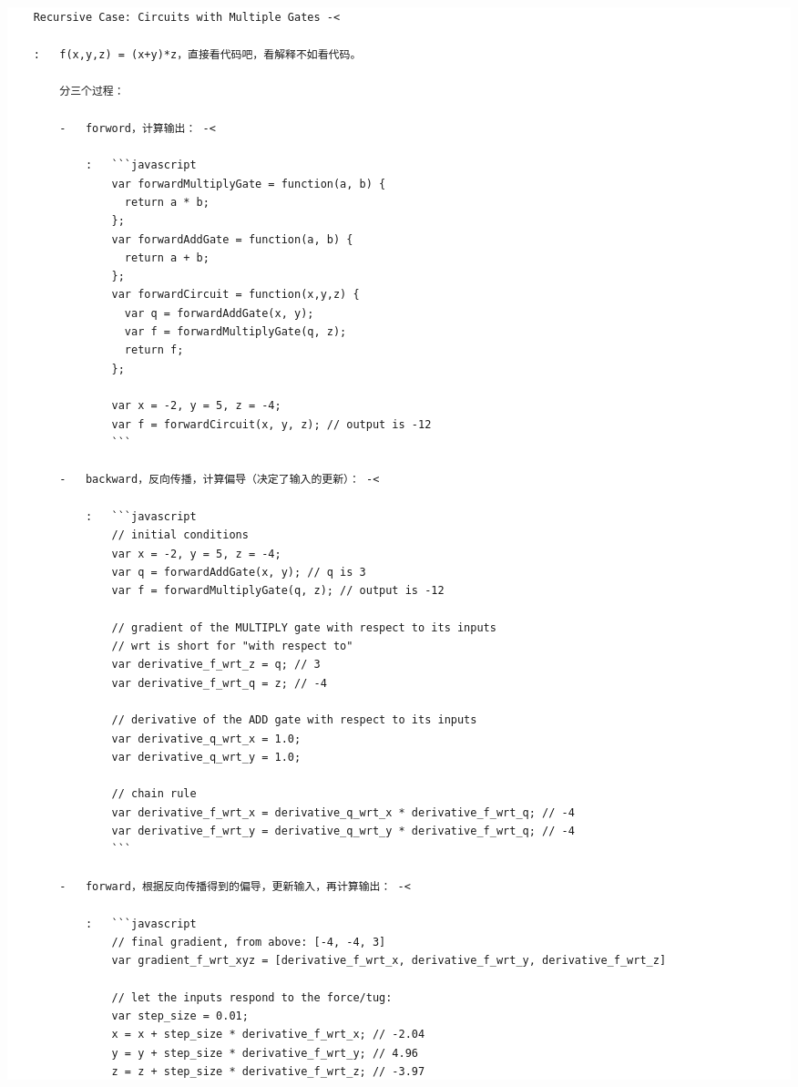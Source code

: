         Recursive Case: Circuits with Multiple Gates -<

        :   f(x,y,z) = (x+y)*z，直接看代码吧，看解释不如看代码。

            分三个过程：

            -   forword，计算输出： -<

                :   ```javascript
                    var forwardMultiplyGate = function(a, b) {
                      return a * b;
                    };
                    var forwardAddGate = function(a, b) {
                      return a + b;
                    };
                    var forwardCircuit = function(x,y,z) {
                      var q = forwardAddGate(x, y);
                      var f = forwardMultiplyGate(q, z);
                      return f;
                    };

                    var x = -2, y = 5, z = -4;
                    var f = forwardCircuit(x, y, z); // output is -12
                    ```

            -   backward，反向传播，计算偏导（决定了输入的更新）： -<

                :   ```javascript
                    // initial conditions
                    var x = -2, y = 5, z = -4;
                    var q = forwardAddGate(x, y); // q is 3
                    var f = forwardMultiplyGate(q, z); // output is -12

                    // gradient of the MULTIPLY gate with respect to its inputs
                    // wrt is short for "with respect to"
                    var derivative_f_wrt_z = q; // 3
                    var derivative_f_wrt_q = z; // -4

                    // derivative of the ADD gate with respect to its inputs
                    var derivative_q_wrt_x = 1.0;
                    var derivative_q_wrt_y = 1.0;

                    // chain rule
                    var derivative_f_wrt_x = derivative_q_wrt_x * derivative_f_wrt_q; // -4
                    var derivative_f_wrt_y = derivative_q_wrt_y * derivative_f_wrt_q; // -4
                    ```

            -   forward，根据反向传播得到的偏导，更新输入，再计算输出： -<

                :   ```javascript
                    // final gradient, from above: [-4, -4, 3]
                    var gradient_f_wrt_xyz = [derivative_f_wrt_x, derivative_f_wrt_y, derivative_f_wrt_z]

                    // let the inputs respond to the force/tug:
                    var step_size = 0.01;
                    x = x + step_size * derivative_f_wrt_x; // -2.04
                    y = y + step_size * derivative_f_wrt_y; // 4.96
                    z = z + step_size * derivative_f_wrt_z; // -3.97
